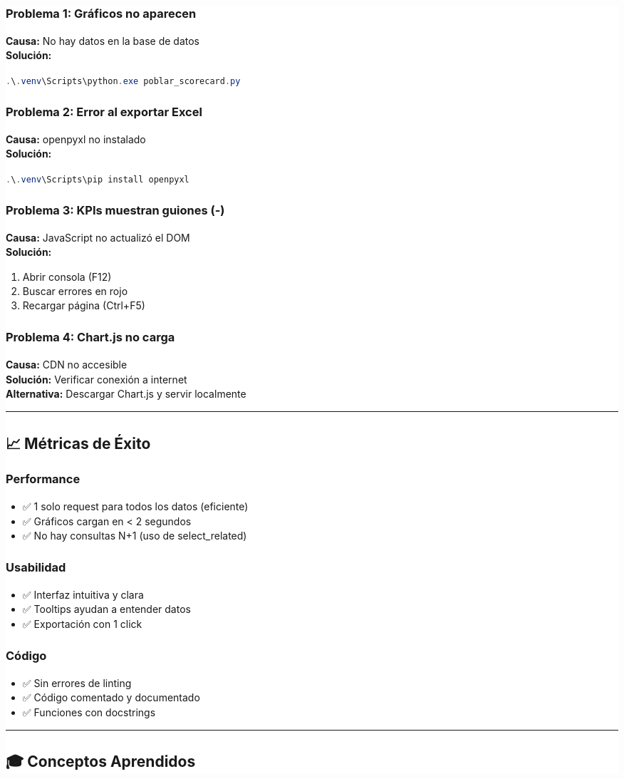 ### Problema 1: Gráficos no aparecen
**Causa:** No hay datos en la base de datos  
**Solución:**
```powershell
.\.venv\Scripts\python.exe poblar_scorecard.py
```

### Problema 2: Error al exportar Excel
**Causa:** openpyxl no instalado  
**Solución:**
```powershell
.\.venv\Scripts\pip install openpyxl
```

### Problema 3: KPIs muestran guiones (-)
**Causa:** JavaScript no actualizó el DOM  
**Solución:**
1. Abrir consola (F12)
2. Buscar errores en rojo
3. Recargar página (Ctrl+F5)

### Problema 4: Chart.js no carga
**Causa:** CDN no accesible  
**Solución:** Verificar conexión a internet  
**Alternativa:** Descargar Chart.js y servir localmente

---

## 📈 Métricas de Éxito

### Performance
- ✅ 1 solo request para todos los datos (eficiente)
- ✅ Gráficos cargan en < 2 segundos
- ✅ No hay consultas N+1 (uso de select_related)

### Usabilidad
- ✅ Interfaz intuitiva y clara
- ✅ Tooltips ayudan a entender datos
- ✅ Exportación con 1 click

### Código
- ✅ Sin errores de linting
- ✅ Código comentado y documentado
- ✅ Funciones con docstrings

---

## 🎓 Conceptos Aprendidos

